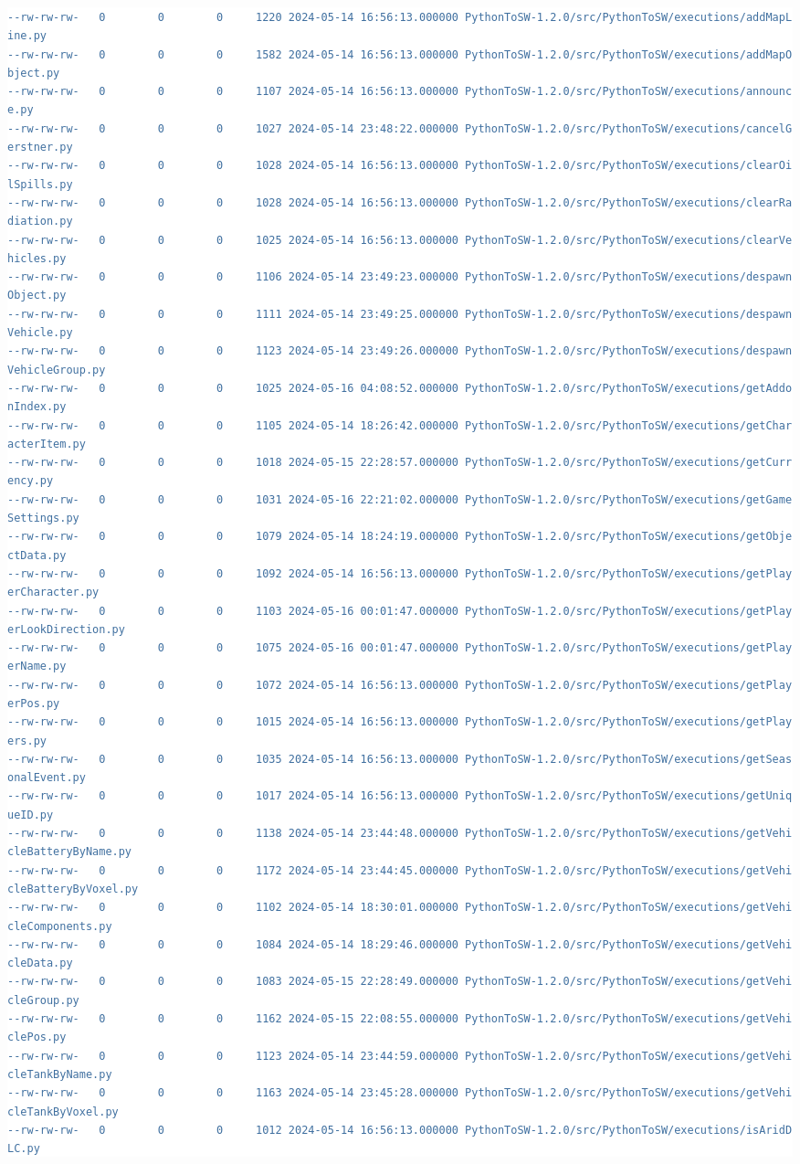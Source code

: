 ```diff
--rw-rw-rw-   0        0        0     1220 2024-05-14 16:56:13.000000 PythonToSW-1.2.0/src/PythonToSW/executions/addMapLine.py
--rw-rw-rw-   0        0        0     1582 2024-05-14 16:56:13.000000 PythonToSW-1.2.0/src/PythonToSW/executions/addMapObject.py
--rw-rw-rw-   0        0        0     1107 2024-05-14 16:56:13.000000 PythonToSW-1.2.0/src/PythonToSW/executions/announce.py
--rw-rw-rw-   0        0        0     1027 2024-05-14 23:48:22.000000 PythonToSW-1.2.0/src/PythonToSW/executions/cancelGerstner.py
--rw-rw-rw-   0        0        0     1028 2024-05-14 16:56:13.000000 PythonToSW-1.2.0/src/PythonToSW/executions/clearOilSpills.py
--rw-rw-rw-   0        0        0     1028 2024-05-14 16:56:13.000000 PythonToSW-1.2.0/src/PythonToSW/executions/clearRadiation.py
--rw-rw-rw-   0        0        0     1025 2024-05-14 16:56:13.000000 PythonToSW-1.2.0/src/PythonToSW/executions/clearVehicles.py
--rw-rw-rw-   0        0        0     1106 2024-05-14 23:49:23.000000 PythonToSW-1.2.0/src/PythonToSW/executions/despawnObject.py
--rw-rw-rw-   0        0        0     1111 2024-05-14 23:49:25.000000 PythonToSW-1.2.0/src/PythonToSW/executions/despawnVehicle.py
--rw-rw-rw-   0        0        0     1123 2024-05-14 23:49:26.000000 PythonToSW-1.2.0/src/PythonToSW/executions/despawnVehicleGroup.py
--rw-rw-rw-   0        0        0     1025 2024-05-16 04:08:52.000000 PythonToSW-1.2.0/src/PythonToSW/executions/getAddonIndex.py
--rw-rw-rw-   0        0        0     1105 2024-05-14 18:26:42.000000 PythonToSW-1.2.0/src/PythonToSW/executions/getCharacterItem.py
--rw-rw-rw-   0        0        0     1018 2024-05-15 22:28:57.000000 PythonToSW-1.2.0/src/PythonToSW/executions/getCurrency.py
--rw-rw-rw-   0        0        0     1031 2024-05-16 22:21:02.000000 PythonToSW-1.2.0/src/PythonToSW/executions/getGameSettings.py
--rw-rw-rw-   0        0        0     1079 2024-05-14 18:24:19.000000 PythonToSW-1.2.0/src/PythonToSW/executions/getObjectData.py
--rw-rw-rw-   0        0        0     1092 2024-05-14 16:56:13.000000 PythonToSW-1.2.0/src/PythonToSW/executions/getPlayerCharacter.py
--rw-rw-rw-   0        0        0     1103 2024-05-16 00:01:47.000000 PythonToSW-1.2.0/src/PythonToSW/executions/getPlayerLookDirection.py
--rw-rw-rw-   0        0        0     1075 2024-05-16 00:01:47.000000 PythonToSW-1.2.0/src/PythonToSW/executions/getPlayerName.py
--rw-rw-rw-   0        0        0     1072 2024-05-14 16:56:13.000000 PythonToSW-1.2.0/src/PythonToSW/executions/getPlayerPos.py
--rw-rw-rw-   0        0        0     1015 2024-05-14 16:56:13.000000 PythonToSW-1.2.0/src/PythonToSW/executions/getPlayers.py
--rw-rw-rw-   0        0        0     1035 2024-05-14 16:56:13.000000 PythonToSW-1.2.0/src/PythonToSW/executions/getSeasonalEvent.py
--rw-rw-rw-   0        0        0     1017 2024-05-14 16:56:13.000000 PythonToSW-1.2.0/src/PythonToSW/executions/getUniqueID.py
--rw-rw-rw-   0        0        0     1138 2024-05-14 23:44:48.000000 PythonToSW-1.2.0/src/PythonToSW/executions/getVehicleBatteryByName.py
--rw-rw-rw-   0        0        0     1172 2024-05-14 23:44:45.000000 PythonToSW-1.2.0/src/PythonToSW/executions/getVehicleBatteryByVoxel.py
--rw-rw-rw-   0        0        0     1102 2024-05-14 18:30:01.000000 PythonToSW-1.2.0/src/PythonToSW/executions/getVehicleComponents.py
--rw-rw-rw-   0        0        0     1084 2024-05-14 18:29:46.000000 PythonToSW-1.2.0/src/PythonToSW/executions/getVehicleData.py
--rw-rw-rw-   0        0        0     1083 2024-05-15 22:28:49.000000 PythonToSW-1.2.0/src/PythonToSW/executions/getVehicleGroup.py
--rw-rw-rw-   0        0        0     1162 2024-05-15 22:08:55.000000 PythonToSW-1.2.0/src/PythonToSW/executions/getVehiclePos.py
--rw-rw-rw-   0        0        0     1123 2024-05-14 23:44:59.000000 PythonToSW-1.2.0/src/PythonToSW/executions/getVehicleTankByName.py
--rw-rw-rw-   0        0        0     1163 2024-05-14 23:45:28.000000 PythonToSW-1.2.0/src/PythonToSW/executions/getVehicleTankByVoxel.py
--rw-rw-rw-   0        0        0     1012 2024-05-14 16:56:13.000000 PythonToSW-1.2.0/src/PythonToSW/executions/isAridDLC.py
```